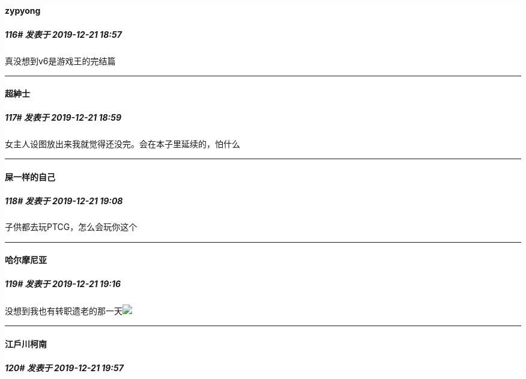 ####  zypyong  
##### 116#       发表于 2019-12-21 18:57




真没想到v6是游戏王的完结篇







-----

####  超紳士  
##### 117#       发表于 2019-12-21 18:59




女主人设图放出来我就觉得还没完。会在本子里延续的，怕什么







-----

####  屎一样的自己  
##### 118#       发表于 2019-12-21 19:08




子供都去玩PTCG，怎么会玩你这个







-----

####  哈尔摩尼亚  
##### 119#       发表于 2019-12-21 19:16




没想到我也有转职遗老的那一天<img src="https://static.saraba1st.com/image/smiley/face2017/067.png" referrerpolicy="no-referrer">







-----

####  江戶川柯南  
##### 120#       发表于 2019-12-21 19:57


